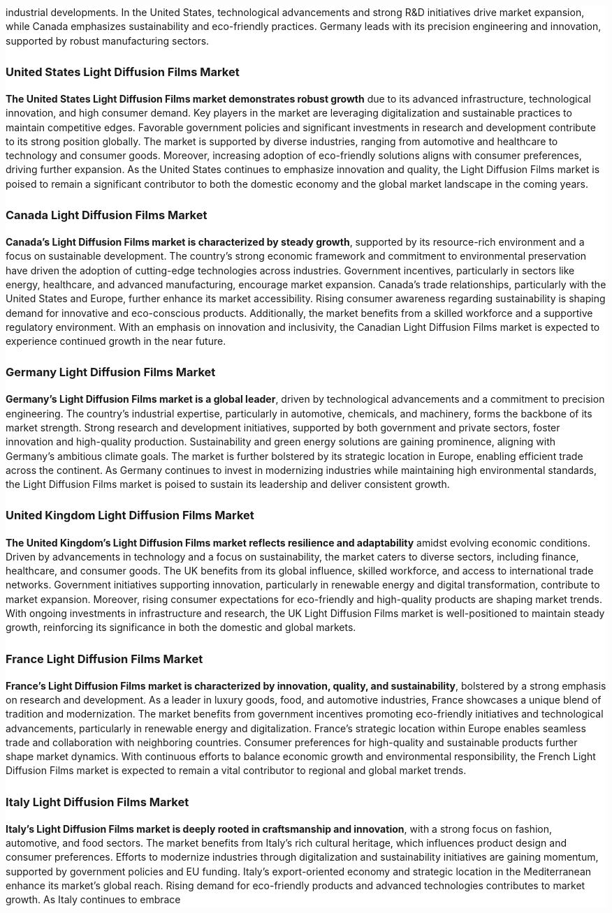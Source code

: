 industrial developments. In the United States, technological advancements and strong R&amp;D initiatives drive market expansion, while Canada emphasizes sustainability and eco-friendly practices. Germany leads with its precision engineering and innovation, supported by robust manufacturing sectors.</span></em></p></blockquote><h3><strong>United States Light Diffusion Films Market</strong></h3><p><strong>The United States Light Diffusion Films market demonstrates robust growth</strong> due to its advanced infrastructure, technological innovation, and high consumer demand. Key players in the market are leveraging digitalization and sustainable practices to maintain competitive edges. Favorable government policies and significant investments in research and development contribute to its strong position globally. The market is supported by diverse industries, ranging from automotive and healthcare to technology and consumer goods. Moreover, increasing adoption of eco-friendly solutions aligns with consumer preferences, driving further expansion. As the United States continues to emphasize innovation and quality, the Light Diffusion Films market is poised to remain a significant contributor to both the domestic economy and the global market landscape in the coming years.</p><h3><strong>Canada Light Diffusion Films Market</strong></h3><p><strong>Canada&rsquo;s Light Diffusion Films market is characterized by steady growth</strong>, supported by its resource-rich environment and a focus on sustainable development. The country&rsquo;s strong economic framework and commitment to environmental preservation have driven the adoption of cutting-edge technologies across industries. Government incentives, particularly in sectors like energy, healthcare, and advanced manufacturing, encourage market expansion. Canada&rsquo;s trade relationships, particularly with the United States and Europe, further enhance its market accessibility. Rising consumer awareness regarding sustainability is shaping demand for innovative and eco-conscious products. Additionally, the market benefits from a skilled workforce and a supportive regulatory environment. With an emphasis on innovation and inclusivity, the Canadian Light Diffusion Films market is expected to experience continued growth in the near future.</p><h3><strong>Germany Light Diffusion Films Market</strong></h3><p><strong>Germany&rsquo;s Light Diffusion Films market is a global leader</strong>, driven by technological advancements and a commitment to precision engineering. The country&rsquo;s industrial expertise, particularly in automotive, chemicals, and machinery, forms the backbone of its market strength. Strong research and development initiatives, supported by both government and private sectors, foster innovation and high-quality production. Sustainability and green energy solutions are gaining prominence, aligning with Germany&rsquo;s ambitious climate goals. The market is further bolstered by its strategic location in Europe, enabling efficient trade across the continent. As Germany continues to invest in modernizing industries while maintaining high environmental standards, the Light Diffusion Films market is poised to sustain its leadership and deliver consistent growth.</p><h3><strong>United Kingdom Light Diffusion Films Market</strong></h3><p><strong>The United Kingdom&rsquo;s Light Diffusion Films market reflects resilience and adaptability</strong> amidst evolving economic conditions. Driven by advancements in technology and a focus on sustainability, the market caters to diverse sectors, including finance, healthcare, and consumer goods. The UK benefits from its global influence, skilled workforce, and access to international trade networks. Government initiatives supporting innovation, particularly in renewable energy and digital transformation, contribute to market expansion. Moreover, rising consumer expectations for eco-friendly and high-quality products are shaping market trends. With ongoing investments in infrastructure and research, the UK Light Diffusion Films market is well-positioned to maintain steady growth, reinforcing its significance in both the domestic and global markets.</p><h3><strong>France Light Diffusion Films Market</strong></h3><p><strong>France&rsquo;s Light Diffusion Films market is characterized by innovation, quality, and sustainability</strong>, bolstered by a strong emphasis on research and development. As a leader in luxury goods, food, and automotive industries, France showcases a unique blend of tradition and modernization. The market benefits from government incentives promoting eco-friendly initiatives and technological advancements, particularly in renewable energy and digitalization. France&rsquo;s strategic location within Europe enables seamless trade and collaboration with neighboring countries. Consumer preferences for high-quality and sustainable products further shape market dynamics. With continuous efforts to balance economic growth and environmental responsibility, the French Light Diffusion Films market is expected to remain a vital contributor to regional and global market trends.</p><h3><strong>Italy Light Diffusion Films Market</strong></h3><p><strong>Italy&rsquo;s Light Diffusion Films market is deeply rooted in craftsmanship and innovation</strong>, with a strong focus on fashion, automotive, and food sectors. The market benefits from Italy&rsquo;s rich cultural heritage, which influences product design and consumer preferences. Efforts to modernize industries through digitalization and sustainability initiatives are gaining momentum, supported by government policies and EU funding. Italy&rsquo;s export-oriented economy and strategic location in the Mediterranean enhance its market&rsquo;s global reach. Rising demand for eco-friendly products and advanced technologies contributes to market growth. As Italy continues to embrace